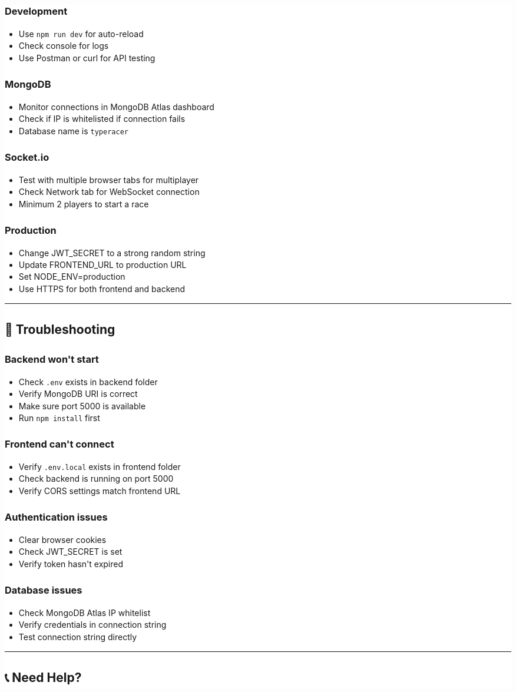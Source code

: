 ### Development
- Use `npm run dev` for auto-reload
- Check console for logs
- Use Postman or curl for API testing

### MongoDB
- Monitor connections in MongoDB Atlas dashboard
- Check if IP is whitelisted if connection fails
- Database name is `typeracer`

### Socket.io
- Test with multiple browser tabs for multiplayer
- Check Network tab for WebSocket connection
- Minimum 2 players to start a race

### Production
- Change JWT_SECRET to a strong random string
- Update FRONTEND_URL to production URL
- Set NODE_ENV=production
- Use HTTPS for both frontend and backend

---

## 🐛 Troubleshooting

### Backend won't start
- Check `.env` exists in backend folder
- Verify MongoDB URI is correct
- Make sure port 5000 is available
- Run `npm install` first

### Frontend can't connect
- Verify `.env.local` exists in frontend folder
- Check backend is running on port 5000
- Verify CORS settings match frontend URL

### Authentication issues
- Clear browser cookies
- Check JWT_SECRET is set
- Verify token hasn't expired

### Database issues
- Check MongoDB Atlas IP whitelist
- Verify credentials in connection string
- Test connection string directly

---

## 📞 Need Help?
